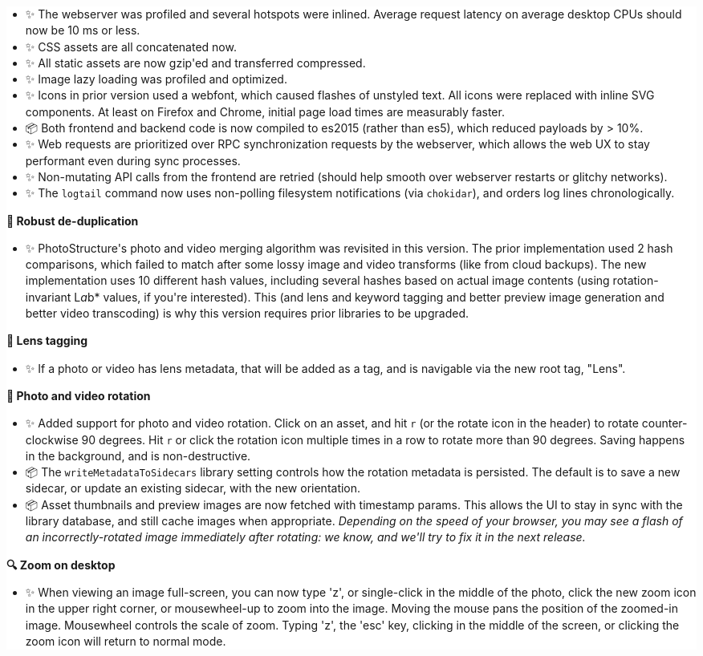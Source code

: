 - ✨ The webserver was profiled and several hotspots were inlined. Average
  request latency on average desktop CPUs should now be 10 ms or less.
- ✨ CSS assets are all concatenated now.
- ✨ All static assets are now gzip'ed and transferred compressed.
- ✨ Image lazy loading was profiled and optimized.
- ✨ Icons in prior version used a webfont, which caused flashes of unstyled
  text. All icons were replaced with inline SVG components. At least on Firefox
  and Chrome, initial page load times are measurably faster.
- 📦 Both frontend and backend code is now compiled to es2015 (rather than es5),
  which reduced payloads by > 10%.
- ✨ Web requests are prioritized over RPC synchronization requests by the
  webserver, which allows the web UX to stay performant even during sync
  processes.
- ✨ Non-mutating API calls from the frontend are retried (should help smooth
  over webserver restarts or glitchy networks).
- ✨ The `logtail` command now uses non-polling filesystem notifications (via
  `chokidar`), and orders log lines chronologically.

**💪 Robust de-duplication**

- ✨ PhotoStructure's photo and video merging algorithm was revisited in this
  version. The prior implementation used 2 hash comparisons, which failed to
  match after some lossy image and video transforms (like from cloud backups).
  The new implementation uses 10 different hash values, including several hashes
  based on actual image contents (using rotation-invariant L*a*b\* values, if
  you're interested). This (and lens and keyword tagging and better preview
  image generation and better video transcoding) is why this version requires
  prior libraries to be upgraded.

**🎥 Lens tagging**

- ✨ If a photo or video has lens metadata, that will be added as a tag, and
  is navigable via the new root tag, "Lens".

**🔄 Photo and video rotation**

- ✨ Added support for photo and video rotation. Click on an asset, and hit `r`
  (or the rotate icon in the header) to rotate counter-clockwise 90 degrees. Hit
  `r` or click the rotation icon multiple times in a row to rotate more than 90
  degrees. Saving happens in the background, and is non-destructive.
- 📦 The `writeMetadataToSidecars` library setting controls how the rotation
  metadata is persisted. The default is to save a new sidecar, or update an
  existing sidecar, with the new orientation.
- 📦 Asset thumbnails and preview images are now fetched with timestamp params.
  This allows the UI to stay in sync with the library database, and still cache
  images when appropriate. _Depending on the speed of your browser, you may see
  a flash of an incorrectly-rotated image immediately after rotating: we know,
  and we'll try to fix it in the next release._

**🔍 Zoom on desktop**

- ✨ When viewing an image full-screen, you can now type 'z', or single-click in
  the middle of the photo, click the new zoom icon in the upper right corner, or
  mousewheel-up to zoom into the image. Moving the mouse pans the position of
  the zoomed-in image. Mousewheel controls the scale of zoom. Typing 'z', the
  'esc' key, clicking in the middle of the screen, or clicking the zoom icon
  will return to normal mode.
